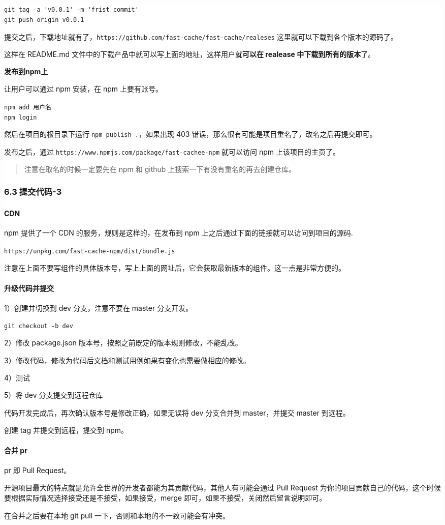 ```git
git tag -a 'v0.0.1' -m 'frist commit'
git push origin v0.0.1
```

提交之后，下载地址就有了，`https://github.com/fast-cache/fast-cache/realeses` 这里就可以下载到各个版本的源码了。

这样在 README.md 文件中的下载产品中就可以写上面的地址，这样用户就**可以在 realease 中下载到所有的版本**了。

**发布到npm上**

让用户可以通过 npm 安装，在 npm 上要有账号。

```bash
npm add 用户名
npm login
```

然后在项目的根目录下运行 `npm publish .`，如果出现 403 错误，那么很有可能是项目重名了，改名之后再提交即可。

发布之后，通过 `https://www.npmjs.com/package/fast-cachee-npm` 就可以访问 npm 上该项目的主页了。

> 注意在取名的时候一定要先在 npm 和 github 上搜索一下有没有重名的再去创建仓库。

### 6.3 提交代码-3

#### CDN

npm 提供了一个 CDN 的服务，规则是这样的，在发布到 npm 上之后通过下面的链接就可以访问到项目的源码.

`https://unpkg.com/fast-cache-npm/dist/bundle.js`

注意在上面不要写组件的具体版本号，写上上面的网址后，它会获取最新版本的组件。这一点是非常方便的。

#### 升级代码并提交

1）创建并切换到 dev 分支，注意不要在 master 分支开发。

```git
git checkout -b dev
```

2）修改 package.json 版本号，按照之前既定的版本规则修改，不能乱改。

3）修改代码，修改为代码后文档和测试用例如果有变化也需要做相应的修改。

4）测试

5）将 dev 分支提交到远程仓库

代码开发完成后，再次确认版本号是修改正确，如果无误将 dev 分支合并到 master，并提交 master 到远程。

创建 tag 并提交到远程，提交到 npm。

#### 合并 pr

pr 即 Pull Request。

开源项目最大的特点就是允许全世界的开发者都能为其贡献代码，其他人有可能会通过 Pull Request 为你的项目贡献自己的代码，这个时候要根据实际情况选择接受还是不接受，如果接受，merge 即可，如果不接受，关闭然后留言说明即可。

在合并之后要在本地 git pull 一下，否则和本地的不一致可能会有冲突。
